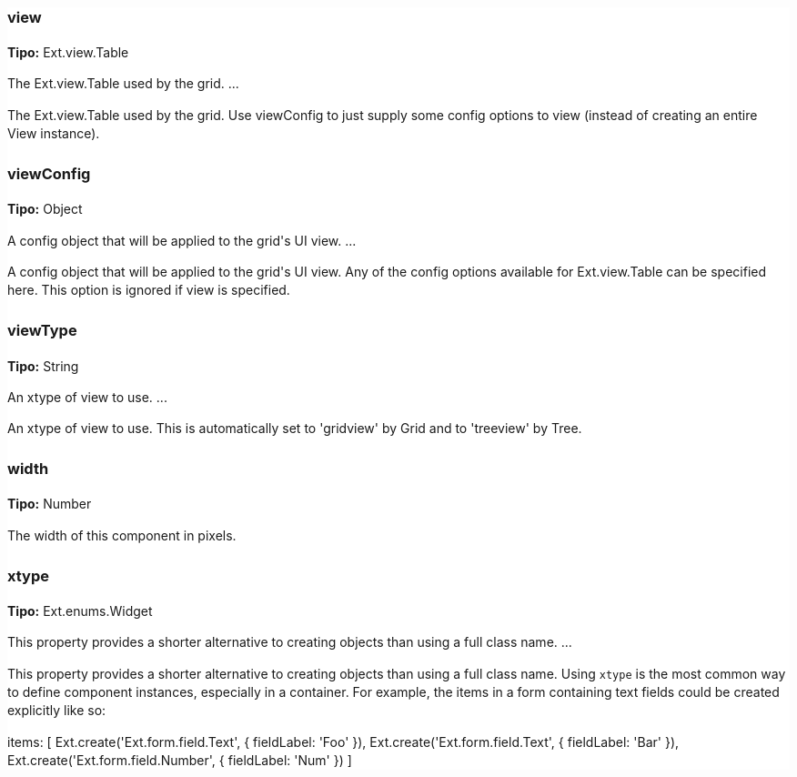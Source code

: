
### view

**Tipo:** Ext.view.Table

The Ext.view.Table used by the grid. ...

The Ext.view.Table used by the grid. Use viewConfig to just supply some config options to
view (instead of creating an entire View instance).


### viewConfig

**Tipo:** Object

A config object that will be applied to the grid's UI view. ...

A config object that will be applied to the grid's UI view. Any of the config options available for
Ext.view.Table can be specified here. This option is ignored if view is specified.


### viewType

**Tipo:** String

An xtype of view to use. ...

An xtype of view to use. This is automatically set to 'gridview' by Grid
and to 'treeview' by Tree.


### width

**Tipo:** Number

The width of this component in pixels.


### xtype

**Tipo:** Ext.enums.Widget

This property provides a shorter alternative to creating objects than using a full
class name. ...

This property provides a shorter alternative to creating objects than using a full
class name. Using `xtype` is the most common way to define component instances,
especially in a container. For example, the items in a form containing text fields
could be created explicitly like so:

 items: [
     Ext.create('Ext.form.field.Text', {
         fieldLabel: 'Foo'
     }),
     Ext.create('Ext.form.field.Text', {
         fieldLabel: 'Bar'
     }),
     Ext.create('Ext.form.field.Number', {
         fieldLabel: 'Num'
     })
 ]
